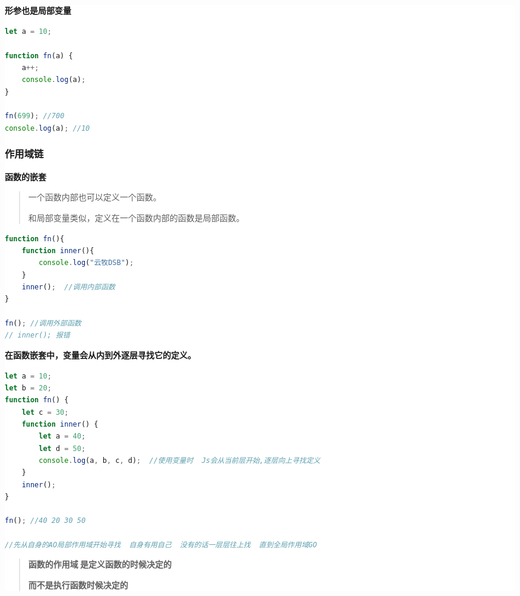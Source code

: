 **形参也是局部变量**

```js
let a = 10;

function fn(a) {
    a++;
    console.log(a);
}

fn(699); //700
console.log(a); //10
```

### 作用域链

**函数的嵌套**

> 一个函数内部也可以定义一个函数。
>
> 和局部变量类似，定义在一个函数内部的函数是局部函数。

```js
function fn(){
    function inner(){
        console.log("云牧DSB");
    }
    inner();  //调用内部函数
}

fn(); //调用外部函数
// inner(); 报错
```

**在函数嵌套中，变量会从内到外逐层寻找它的定义。**

```js
let a = 10;
let b = 20;
function fn() {
    let c = 30;
    function inner() {
        let a = 40;
        let d = 50;
        console.log(a, b, c, d);  //使用变量时  Js会从当前层开始,逐层向上寻找定义
    }
    inner();
}

fn(); //40 20 30 50

//先从自身的AO局部作用域开始寻找  自身有用自己  没有的话一层层往上找  直到全局作用域GO  
```

> **函数的作用域  是定义函数的时候决定的**
>
> **而不是执行函数时候决定的**
